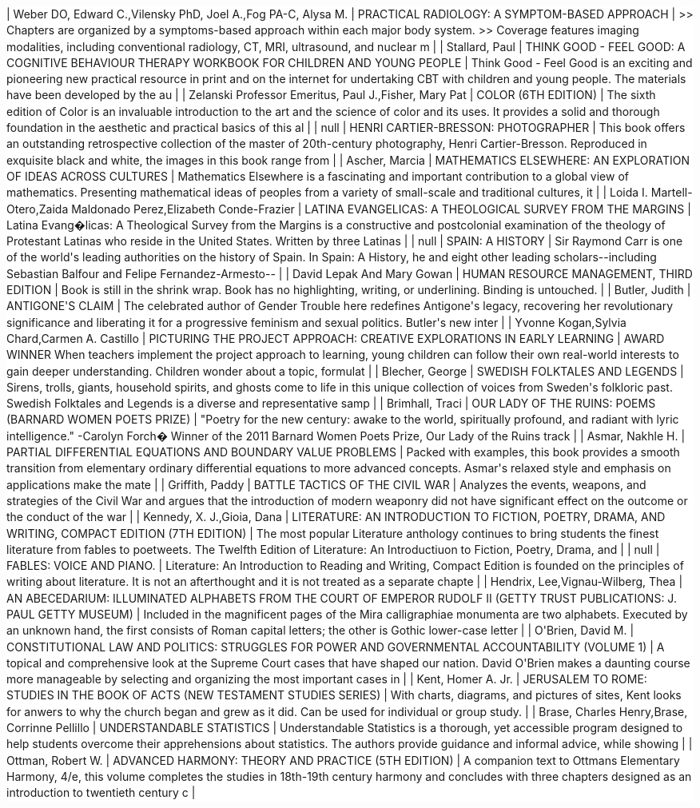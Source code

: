 | Weber DO, Edward C.,Vilensky PhD, Joel A.,Fog PA-C, Alysa M. | PRACTICAL RADIOLOGY: A SYMPTOM-BASED APPROACH |    >> Chapters are organized by a symptoms-based approach within each major body system.   >> Coverage features imaging modalities, including conventional radiology, CT, MRI, ultrasound, and nuclear m |
| Stallard, Paul | THINK GOOD - FEEL GOOD: A COGNITIVE BEHAVIOUR THERAPY WORKBOOK FOR CHILDREN AND YOUNG PEOPLE | Think Good - Feel Good is an exciting and pioneering new practical resource in print and on the internet for undertaking CBT with children and young people. The materials have been developed by the au |
| Zelanski Professor Emeritus, Paul J.,Fisher, Mary Pat | COLOR (6TH EDITION) |  The sixth edition of Color is an invaluable introduction to the art and the science of color and its uses. It provides a solid and thorough foundation in the aesthetic and practical basics of this al |
| null | HENRI CARTIER-BRESSON: PHOTOGRAPHER | This book offers an outstanding retrospective collection of the master of 20th-century photography, Henri Cartier-Bresson.  Reproduced in exquisite black and white, the images in this book range from  |
| Ascher, Marcia | MATHEMATICS ELSEWHERE: AN EXPLORATION OF IDEAS ACROSS CULTURES |  Mathematics Elsewhere is a fascinating and important contribution to a global view of mathematics. Presenting mathematical ideas of peoples from a variety of small-scale and traditional cultures, it  |
| Loida I. Martell-Otero,Zaida Maldonado Perez,Elizabeth Conde-Frazier | LATINA EVANGELICAS: A THEOLOGICAL SURVEY FROM THE MARGINS | Latina Evang�licas: A Theological Survey from the Margins is a constructive and postcolonial examination of the theology of Protestant Latinas who reside in the United States. Written by three Latinas |
| null | SPAIN: A HISTORY | Sir Raymond Carr is one of the world's leading authorities on the history of Spain. In Spain: A History, he and eight other leading scholars--including Sebastian Balfour and Felipe Fernandez-Armesto-- |
| David Lepak And Mary Gowan | HUMAN RESOURCE MANAGEMENT, THIRD EDITION | Book is still in the shrink wrap. Book has no highlighting, writing, or underlining. Binding is untouched. |
| Butler, Judith | ANTIGONE'S CLAIM | The celebrated author of Gender Trouble here redefines Antigone's legacy, recovering her revolutionary significance and liberating it for a progressive feminism and sexual politics. Butler's new inter |
| Yvonne Kogan,Sylvia Chard,Carmen A. Castillo | PICTURING THE PROJECT APPROACH: CREATIVE EXPLORATIONS IN EARLY LEARNING |  AWARD WINNER   When teachers implement the project approach to learning, young children can follow their own real-world interests to gain deeper understanding. Children wonder about a topic, formulat |
| Blecher, George | SWEDISH FOLKTALES AND LEGENDS | Sirens, trolls, giants, household spirits, and ghosts come to life in this unique collection of voices from Sweden's folkloric past.  Swedish Folktales and Legends is a diverse and representative samp |
| Brimhall, Traci | OUR LADY OF THE RUINS: POEMS (BARNARD WOMEN POETS PRIZE) |  "Poetry for the new century: awake to the world, spiritually profound, and radiant with lyric intelligence." -Carolyn Forch�  Winner of the 2011 Barnard Women Poets Prize, Our Lady of the Ruins track |
| Asmar, Nakhle H. | PARTIAL DIFFERENTIAL EQUATIONS AND BOUNDARY VALUE PROBLEMS | Packed with examples, this book provides a smooth transition from elementary ordinary differential equations to more advanced concepts. Asmar's relaxed style and emphasis on applications make the mate |
| Griffith, Paddy | BATTLE TACTICS OF THE CIVIL WAR | Analyzes the events, weapons, and strategies of the Civil War and argues that the introduction of modern weaponry did not have significant effect on the outcome or the conduct of the war |
| Kennedy, X. J.,Gioia, Dana | LITERATURE: AN INTRODUCTION TO FICTION, POETRY, DRAMA, AND WRITING, COMPACT EDITION (7TH EDITION) |  The most popular Literature anthology continues to bring students the finest literature from fables to poetweets.  The Twelfth Edition of   Literature: An Introductiuon to Fiction, Poetry, Drama, and |
| null | FABLES: VOICE AND PIANO. |   Literature: An Introduction to Reading and Writing, Compact Edition    is founded on the principles of writing about literature.  It is not an afterthought and it is not treated as a separate chapte |
| Hendrix, Lee,Vignau-Wilberg, Thea | AN ABECEDARIUM: ILLUMINATED ALPHABETS FROM THE COURT OF EMPEROR RUDOLF II (GETTY TRUST PUBLICATIONS: J. PAUL GETTY MUSEUM) | Included in the magnificent pages of the Mira calligraphiae monumenta are two alphabets. Executed by an unknown hand, the first consists of Roman capital letters; the other is Gothic lower-case letter |
| O'Brien, David M. | CONSTITUTIONAL LAW AND POLITICS: STRUGGLES FOR POWER AND GOVERNMENTAL ACCOUNTABILITY (VOLUME 1) |  A topical and comprehensive look at the Supreme Court cases that have shaped our nation.  David O'Brien makes a daunting course more manageable by selecting and organizing the most important cases in |
| Kent, Homer A. Jr. | JERUSALEM TO ROME: STUDIES IN THE BOOK OF ACTS (NEW TESTAMENT STUDIES SERIES) | With charts, diagrams, and pictures of sites, Kent looks for anwers to why the church began and grew as it did. Can be used for individual or group study. |
| Brase, Charles Henry,Brase, Corrinne Pellillo | UNDERSTANDABLE STATISTICS | Understandable Statistics is a thorough, yet accessible program designed to help students overcome their apprehensions about statistics. The authors provide guidance and informal advice, while showing |
| Ottman, Robert W. | ADVANCED HARMONY: THEORY AND PRACTICE (5TH EDITION) | A companion text to Ottmans Elementary Harmony, 4/e, this volume completes the studies in 18th-19th century harmony and concludes with three chapters designed as an introduction to twentieth century c |